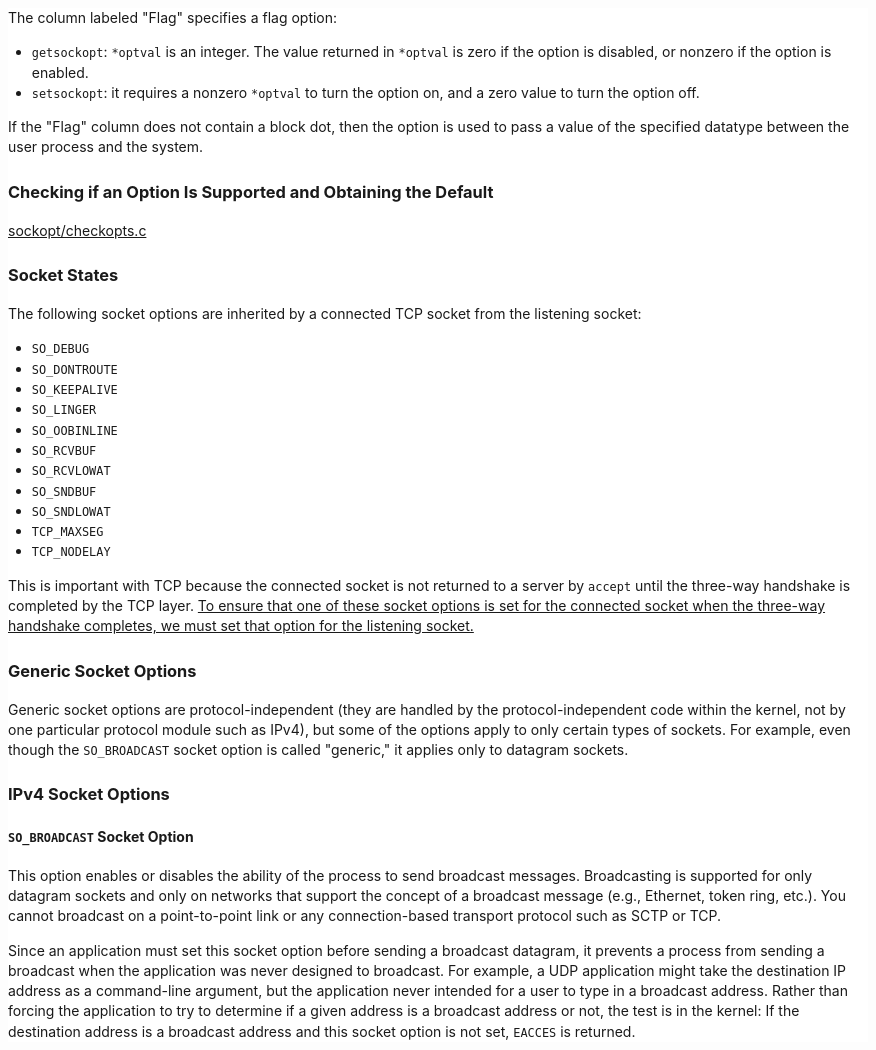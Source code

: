 The column labeled "Flag" specifies a flag option:

* `getsockopt`: `*optval` is an integer. The value returned in `*optval` is zero if the option is disabled, or nonzero if the option is enabled.
* `setsockopt`: it requires a nonzero `*optval` to turn the option on, and a zero value to turn the option off.

If the "Flag" column does not contain a block dot, then the option is used to pass a value of the specified datatype between the user process and the system.

### Checking if an Option Is Supported and Obtaining the Default

[sockopt/checkopts.c](https://github.com/shichao-an/unpv13e/blob/master/sockopt/checkopts.c)

### Socket States

The following socket options are inherited by a connected TCP socket from the listening socket:

* `SO_DEBUG`
* `SO_DONTROUTE`
* `SO_KEEPALIVE`
* `SO_LINGER`
* `SO_OOBINLINE`
* `SO_RCVBUF`
* `SO_RCVLOWAT`
* `SO_SNDBUF`
* `SO_SNDLOWAT`
* `TCP_MAXSEG`
* `TCP_NODELAY`

This is important with TCP because the connected socket is not returned to a server by `accept` until the three-way handshake is completed by the TCP layer. <u>To ensure that one of these socket options is set for the connected socket when the three-way handshake completes, we must set that option for the listening socket.</u>

### Generic Socket Options

Generic socket options are protocol-independent (they are handled by the protocol-independent code within the kernel, not by one particular protocol module such as IPv4), but some of the options apply to only certain types of sockets. For example, even though the `SO_BROADCAST` socket option is called "generic," it applies only to datagram sockets.

### IPv4 Socket Options

#### `SO_BROADCAST` Socket Option

This option enables or disables the ability of the process to send broadcast messages. Broadcasting is supported for only datagram sockets and only on networks that support the concept of a broadcast message (e.g., Ethernet, token ring, etc.). You cannot broadcast on a point-to-point link or any connection-based transport protocol such as SCTP or TCP.

Since an application must set this socket option before sending a broadcast datagram, it prevents a process from sending a broadcast when the application was never designed to broadcast. For example, a UDP application might take the destination IP address as a command-line argument, but the application never intended for a user to type in a broadcast address. Rather than forcing the application to try to determine if a given address is a broadcast address or not, the test is in the kernel: If the destination address is a broadcast address and this socket option is not set, `EACCES` is returned.
